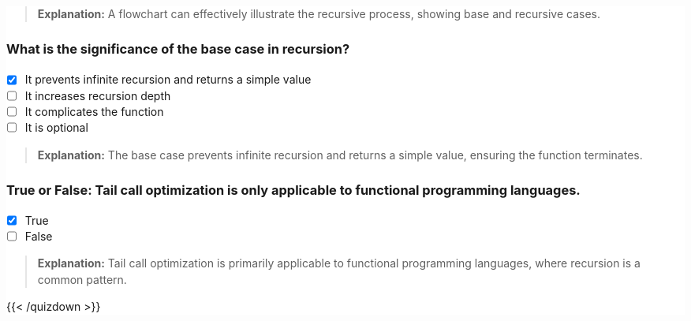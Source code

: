 > **Explanation:** A flowchart can effectively illustrate the recursive process, showing base and recursive cases.

### What is the significance of the base case in recursion?

- [x] It prevents infinite recursion and returns a simple value
- [ ] It increases recursion depth
- [ ] It complicates the function
- [ ] It is optional

> **Explanation:** The base case prevents infinite recursion and returns a simple value, ensuring the function terminates.

### True or False: Tail call optimization is only applicable to functional programming languages.

- [x] True
- [ ] False

> **Explanation:** Tail call optimization is primarily applicable to functional programming languages, where recursion is a common pattern.

{{< /quizdown >}}
